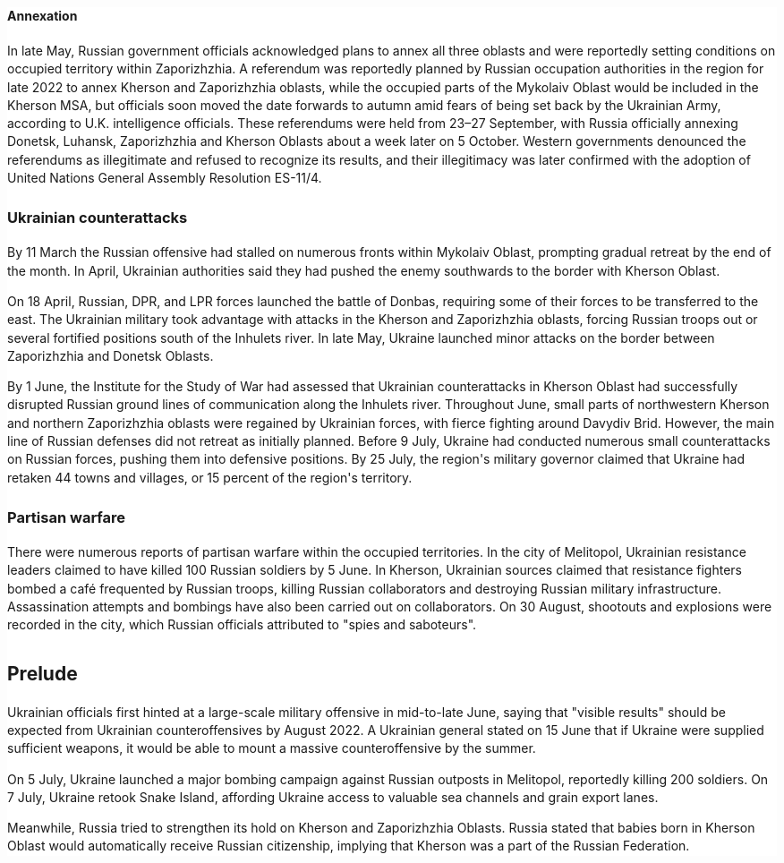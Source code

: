 #### Annexation
In late May, Russian government officials acknowledged plans to annex all three oblasts and were reportedly setting conditions on occupied territory within Zaporizhzhia. A referendum was reportedly planned by Russian occupation authorities in the region for late 2022 to annex Kherson and Zaporizhzhia oblasts, while the occupied parts of the Mykolaiv Oblast would be included in the Kherson MSA, but officials soon moved the date forwards to autumn amid fears of being set back by the Ukrainian Army, according to U.K. intelligence officials. These referendums were held from 23–27 September, with Russia officially annexing Donetsk, Luhansk, Zaporizhzhia and Kherson Oblasts about a week later on 5 October. Western governments denounced the referendums as illegitimate and refused to recognize its results, and their illegitimacy was later confirmed with the adoption of United Nations General Assembly Resolution ES-11/4.

### Ukrainian counterattacks
By 11 March the Russian offensive had stalled on numerous fronts within Mykolaiv Oblast, prompting gradual retreat by the end of the month. In April, Ukrainian authorities said they had pushed the enemy southwards to the border with Kherson Oblast.

On 18 April, Russian, DPR, and LPR forces launched the battle of Donbas, requiring some of their forces to be transferred to the east. The Ukrainian military took advantage with attacks in the Kherson and Zaporizhzhia oblasts, forcing Russian troops out or several fortified positions south of the Inhulets river. In late May, Ukraine launched minor attacks on the border between Zaporizhzhia and Donetsk Oblasts.

By 1 June, the Institute for the Study of War had assessed that Ukrainian counterattacks in Kherson Oblast had successfully disrupted Russian ground lines of communication along the Inhulets river. Throughout June, small parts of northwestern Kherson and northern Zaporizhzhia oblasts were regained by Ukrainian forces, with fierce fighting around Davydiv Brid. However, the main line of Russian defenses did not retreat as initially planned. Before 9 July, Ukraine had conducted numerous small counterattacks on Russian forces, pushing them into defensive positions. By 25 July, the region's military governor claimed that Ukraine had retaken 44 towns and villages, or 15 percent of the region's territory.

### Partisan warfare
There were numerous reports of partisan warfare within the occupied territories. In the city of Melitopol, Ukrainian resistance leaders claimed to have killed 100 Russian soldiers by 5 June. In Kherson, Ukrainian sources claimed that resistance fighters bombed a café frequented by Russian troops, killing Russian collaborators and destroying Russian military infrastructure. Assassination attempts and bombings have also been carried out on collaborators. On 30 August, shootouts and explosions were recorded in the city, which Russian officials attributed to "spies and saboteurs".

## Prelude
Ukrainian officials first hinted at a large-scale military offensive in mid-to-late June, saying that "visible results" should be expected from Ukrainian counteroffensives by August 2022. A Ukrainian general stated on 15 June that if Ukraine were supplied sufficient weapons, it would be able to mount a massive counteroffensive by the summer.

On 5 July, Ukraine launched a major bombing campaign against Russian outposts in Melitopol, reportedly killing 200 soldiers. On 7 July, Ukraine retook Snake Island, affording Ukraine access to valuable sea channels and grain export lanes.

Meanwhile, Russia tried to strengthen its hold on Kherson and Zaporizhzhia Oblasts. Russia stated that babies born in Kherson Oblast would automatically receive Russian citizenship, implying that Kherson was a part of the Russian Federation.
